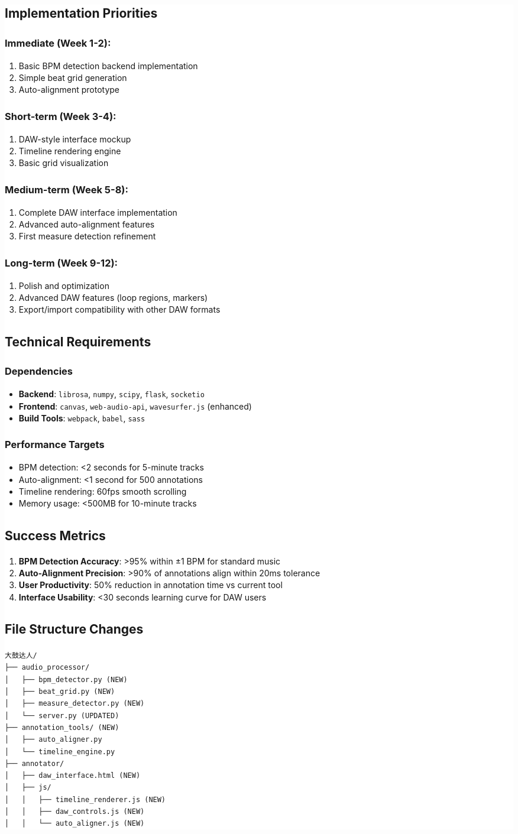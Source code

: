 ## Implementation Priorities

### Immediate (Week 1-2):
1. Basic BPM detection backend implementation
2. Simple beat grid generation
3. Auto-alignment prototype

### Short-term (Week 3-4):
1. DAW-style interface mockup
2. Timeline rendering engine
3. Basic grid visualization

### Medium-term (Week 5-8):
1. Complete DAW interface implementation
2. Advanced auto-alignment features
3. First measure detection refinement

### Long-term (Week 9-12):
1. Polish and optimization
2. Advanced DAW features (loop regions, markers)
3. Export/import compatibility with other DAW formats

## Technical Requirements

### Dependencies
- **Backend**: `librosa`, `numpy`, `scipy`, `flask`, `socketio`
- **Frontend**: `canvas`, `web-audio-api`, `wavesurfer.js` (enhanced)
- **Build Tools**: `webpack`, `babel`, `sass`

### Performance Targets
- BPM detection: <2 seconds for 5-minute tracks
- Auto-alignment: <1 second for 500 annotations
- Timeline rendering: 60fps smooth scrolling
- Memory usage: <500MB for 10-minute tracks

## Success Metrics

1. **BPM Detection Accuracy**: >95% within ±1 BPM for standard music
2. **Auto-Alignment Precision**: >90% of annotations align within 20ms tolerance
3. **User Productivity**: 50% reduction in annotation time vs current tool
4. **Interface Usability**: <30 seconds learning curve for DAW users

## File Structure Changes

```
大鼓达人/
├── audio_processor/
│   ├── bpm_detector.py (NEW)
│   ├── beat_grid.py (NEW)
│   ├── measure_detector.py (NEW)
│   └── server.py (UPDATED)
├── annotation_tools/ (NEW)
│   ├── auto_aligner.py
│   └── timeline_engine.py
├── annotator/
│   ├── daw_interface.html (NEW)
│   ├── js/
│   │   ├── timeline_renderer.js (NEW)
│   │   ├── daw_controls.js (NEW)
│   │   └── auto_aligner.js (NEW)
```